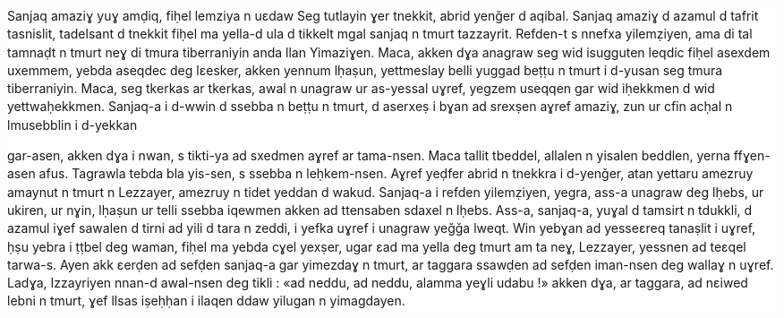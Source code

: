 Sanjaq  amaziɣ  yuɣ  amḍiq,  fiḥel 
lemziya  n  uɛdaw
Seg tutlayin ɣer tnekkit, abrid yenǧer d 
aqibal. Sanjaq amaziɣ d azamul d tafrit 
tasnislit,  tadelsant  d  tnekkit  fiḥel  ma 
yella-d ula d tikkelt mgal sanjaq n tmurt 
tazzayrit. Refden-t s nnefxa yilemẓiyen, 
ama di tal tamnaḍt n tmurt neɣ di tmura 
tiberraniyin anda llan Yimaziɣen. Maca, 
akken  dɣa  anagraw  seg  wid  isugguten 
leqdic fiḥel asexdem uxemmem, yebda 
aseqdec  deg  lɛesker,  akken  yennum 
lḥaṣun, yettmeslay belli yuggad beṭṭu n 
tmurt i d-yusan seg tmura tiberraniyin. 
Maca,  seg  tkerkas  ar  tkerkas,  awal  n 
unagraw  ur  as-yessal  uɣref,  yegzem 
useqqen  gar  wid  iḥekkmen  d  wid 
yettwaḥekkmen.  Sanjaq-a  i  d-wwin 
d  ssebba  n  beṭṭu  n  tmurt,  d  aserxeṣ  i 
bɣan  ad  srexṣen  aɣref  amaziɣ,  zun  ur 
cfin  acḥal  n  lmusebblin  i  d-yekkan 

gar-asen,  akken  dɣa  i  nwan,  s  tikti-ya 
ad  sxedmen  aɣref  ar  tama-nsen.  Maca 
tallit tbeddel, allalen n yisalen beddlen, 
yerna  ffɣen-asen  afus.  Tagrawla  tebda 
bla  yis-sen,  s  ssebba  n  leḥkem-nsen. 
Aɣref yeḍfer abrid n tnekkra i d-yenǧer, 
atan yettaru amezruy amaynut n tmurt 
n  Lezzayer,  amezruy  n  tidet  yeddan  d 
wakud.  Sanjaq-a  i  refden  yilemẓiyen, 
yegra,  ass-a  unagraw  deg  lḥebs,  ur 
ukiren,  ur  nɣin,  lḥaṣun  ur  telli  ssebba 
iqewmen  akken  ad  ttensaben  sdaxel  n 
lḥebs. Ass-a,  sanjaq-a,  yuɣal  d  tamsirt 
n tdukkli, d azamul iɣef sawalen d tirni 
ad  yili  d  tara  n  zeddi,  i  yefka  uɣref  i 
unagraw  yeǧǧa  lweqt.  Win  yebɣan  ad 
yesseɛreq  tanaṣlit  i  uɣref,  ḥṣu  yebra  i 
ṭṭbel  deg  waman,  fiḥel  ma  yebda  cɣel 
yexṣer,  ugar  ɛad  ma  yella  deg  tmurt 
am ta neɣ, Lezzayer, yessnen ad teɛqel 
tarwa-s.  Ayen  akk  ɛerḍen  ad  sefḍen 
sanjaq-a  gar  yimezdaɣ  n  tmurt,  ar 
taggara  ssawḍen  ad  sefḍen  iman-nsen 
deg  wallaɣ  n  uɣref.
Ladɣa,  Izzayriyen  nnan-d  awal-nsen 
deg tikli : «ad neddu, ad neddu, alamma 
yeɣli udabu !» akken dɣa, ar taggara, ad 
nɛiwed lebni n tmurt, ɣef llsas iṣeḥḥan i 
ilaqen ddaw yilugan n yimagdayen.
